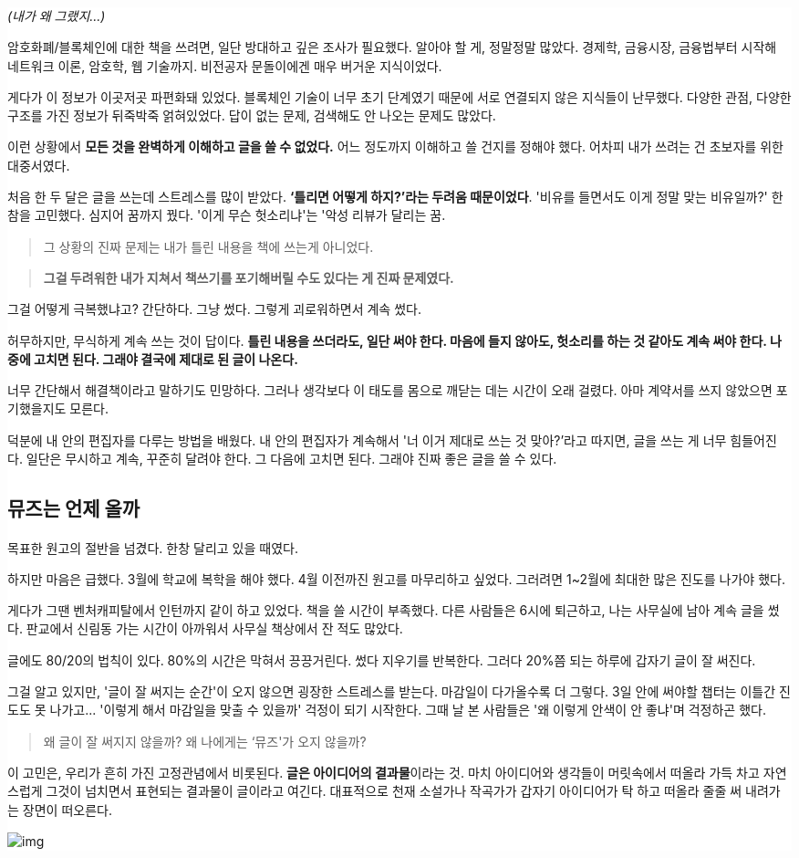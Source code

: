 *(내가 왜 그랬지...)*



암호화폐/블록체인에 대한 책을 쓰려면, 일단 방대하고 깊은 조사가 필요했다. 알아야 할 게, 정말정말 많았다. 경제학, 금융시장, 금융법부터 시작해 네트워크 이론, 암호학, 웹 기술까지. 비전공자 문돌이에겐 매우 버거운 지식이었다.

게다가 이 정보가 이곳저곳 파편화돼 있었다. 블록체인 기술이 너무 초기 단계였기 때문에 서로 연결되지 않은 지식들이 난무했다. 다양한 관점, 다양한 구조를 가진 정보가 뒤죽박죽 얽혀있었다. 답이 없는 문제, 검색해도 안 나오는 문제도 많았다.

이런 상황에서 **모든 것을 완벽하게 이해하고 글을 쓸 수 없었다.** 어느 정도까지 이해하고 쓸 건지를 정해야 했다. 어차피 내가 쓰려는 건 초보자를 위한 대중서였다. 



처음 한 두 달은 글을 쓰는데 스트레스를 많이 받았다. **‘틀리면 어떻게 하지?’라는 두려움 때문이었다**. '비유를 들면서도 이게 정말 맞는 비유일까?' 한참을 고민했다. 심지어 꿈까지 꿨다. '이게 무슨 헛소리냐'는 '악성 리뷰가 달리는 꿈.  



> 그 상황의 진짜 문제는 내가 틀린 내용을 책에 쓰는게 아니었다. 

> **그걸 두려워한 내가 지쳐서 책쓰기를 포기해버릴 수도 있다는 게 진짜 문제였다.**



그걸 어떻게 극복했냐고? 간단하다. 그냥 썼다. 그렇게 괴로워하면서 계속 썼다. 

허무하지만, 무식하게 계속 쓰는 것이 답이다. **틀린 내용을 쓰더라도, 일단 써야 한다. 마음에 들지 않아도, 헛소리를 하는 것 같아도 계속 써야 한다. 나중에 고치면 된다. 그래야 결국에 제대로 된 글이 나온다.** 

너무 간단해서 해결책이라고 말하기도 민망하다. 그러나 생각보다 이 태도를 몸으로 깨닫는 데는 시간이 오래 걸렸다. 아마 계약서를 쓰지 않았으면 포기했을지도 모른다.  

덕분에 내 안의 편집자를 다루는 방법을 배웠다. 내 안의 편집자가 계속해서 '너 이거 제대로 쓰는 것 맞아?’라고 따지면, 글을 쓰는 게 너무 힘들어진다. 일단은 무시하고 계속, 꾸준히 달려야 한다. 그 다음에 고치면 된다. 그래야 진짜 좋은 글을 쓸 수 있다.





## 뮤즈는 언제 올까

목표한 원고의 절반을 넘겼다. 한창 달리고 있을 때였다. 

하지만 마음은 급했다. 3월에 학교에 복학을 해야 했다. 4월 이전까진 원고를 마무리하고 싶었다. 그러려면 1~2월에 최대한 많은 진도를 나가야 했다. 

게다가 그땐 벤처캐피탈에서 인턴까지 같이 하고 있었다. 책을 쓸 시간이 부족했다. 다른 사람들은 6시에 퇴근하고, 나는 사무실에 남아 계속 글을 썼다. 판교에서 신림동 가는 시간이 아까워서 사무실 책상에서 잔 적도 많았다.

글에도 80/20의 법칙이 있다. 80%의 시간은 막혀서 끙끙거린다. 썼다 지우기를 반복한다. 그러다 20%쯤 되는 하루에 갑자기 글이 잘 써진다. 

그걸 알고 있지만, '글이 잘 써지는 순간'이 오지 않으면 굉장한 스트레스를 받는다. 마감일이 다가올수록 더 그렇다. 3일 안에 써야할 챕터는 이틀간 진도도 못 나가고... '이렇게 해서 마감일을 맞출 수 있을까' 걱정이 되기 시작한다. 그때 날 본 사람들은 '왜 이렇게 안색이 안 좋냐'며 걱정하곤 했다. 



> 왜 글이 잘 써지지 않을까? 왜 나에게는 ‘뮤즈'가 오지 않을까? 



이 고민은, 우리가 흔히 가진 고정관념에서 비롯된다. **글은 아이디어의 결과물**이라는 것. 마치 아이디어와 생각들이 머릿속에서 떠올라 가득 차고 자연스럽게 그것이 넘치면서 표현되는 결과물이 글이라고 여긴다. 대표적으로 천재 소설가나 작곡가가 갑자기 아이디어가 탁 하고 떠올라 줄줄 써 내려가는 장면이 떠오른다. 

![img](https://t4.daumcdn.net/thumb/R720x0/?fname=http://t1.daumcdn.net/brunch/service/user/15UX/image/2LCmsxmIUNHr6sPpryqUKiDDmrU.png)


